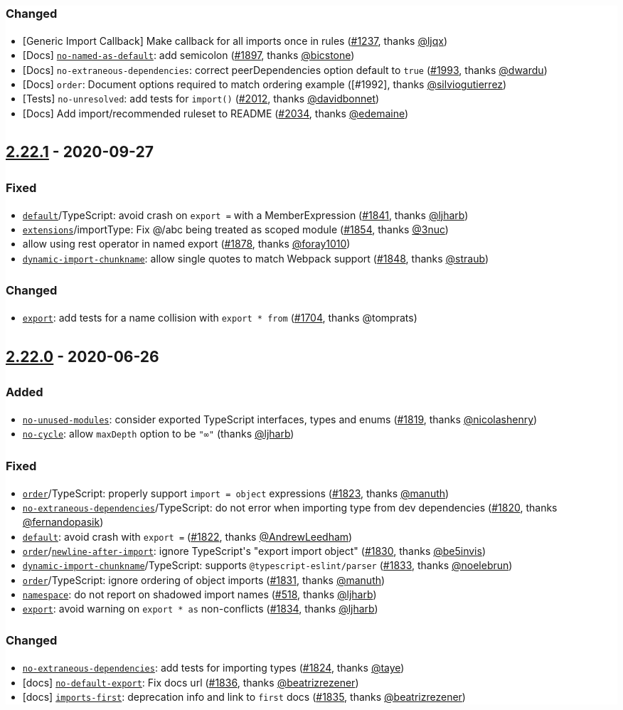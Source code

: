 ### Changed
- [Generic Import Callback] Make callback for all imports once in rules ([#1237], thanks [@ljqx])
- [Docs] [`no-named-as-default`]: add semicolon ([#1897], thanks [@bicstone])
- [Docs] `no-extraneous-dependencies`: correct peerDependencies option default to `true` ([#1993], thanks [@dwardu])
- [Docs] `order`: Document options required to match ordering example ([#1992], thanks [@silviogutierrez])
- [Tests] `no-unresolved`: add tests for `import()` ([#2012], thanks [@davidbonnet])
- [Docs] Add import/recommended ruleset to README ([#2034], thanks [@edemaine])

## [2.22.1] - 2020-09-27
### Fixed
- [`default`]/TypeScript: avoid crash on `export =` with a MemberExpression ([#1841], thanks [@ljharb])
- [`extensions`]/importType: Fix @/abc being treated as scoped module ([#1854], thanks [@3nuc])
- allow using rest operator in named export ([#1878], thanks [@foray1010])
- [`dynamic-import-chunkname`]: allow single quotes to match Webpack support ([#1848], thanks [@straub])

### Changed
- [`export`]: add tests for a name collision with `export * from` ([#1704], thanks @tomprats)

## [2.22.0] - 2020-06-26
### Added
- [`no-unused-modules`]: consider exported TypeScript interfaces, types and enums ([#1819], thanks [@nicolashenry])
- [`no-cycle`]: allow `maxDepth` option to be `"∞"` (thanks [@ljharb])

### Fixed
- [`order`]/TypeScript: properly support `import = object` expressions ([#1823], thanks [@manuth])
- [`no-extraneous-dependencies`]/TypeScript: do not error when importing type from dev dependencies ([#1820], thanks [@fernandopasik])
- [`default`]: avoid crash with `export =` ([#1822], thanks [@AndrewLeedham])
- [`order`]/[`newline-after-import`]: ignore TypeScript's "export import object" ([#1830], thanks [@be5invis])
- [`dynamic-import-chunkname`]/TypeScript: supports `@typescript-eslint/parser` ([#1833], thanks [@noelebrun])
- [`order`]/TypeScript: ignore ordering of object imports ([#1831], thanks [@manuth])
- [`namespace`]: do not report on shadowed import names ([#518], thanks [@ljharb])
- [`export`]: avoid warning on `export * as` non-conflicts ([#1834], thanks [@ljharb])

### Changed
- [`no-extraneous-dependencies`]: add tests for importing types ([#1824], thanks [@taye])
- [docs] [`no-default-export`]: Fix docs url ([#1836], thanks [@beatrizrezener])
- [docs] [`imports-first`]: deprecation info and link to `first` docs ([#1835], thanks [@beatrizrezener])


[`import/cache` setting]: ./README.md#importcache
[`import/ignore` setting]: ./README.md#importignore
[`import/extensions` setting]: ./README.md#importextensions
[`import/parsers` setting]: ./README.md#importparsers
[`import/core-modules` setting]: ./README.md#importcore-modules
[`import/external-module-folders` setting]: ./README.md#importexternal-module-folders
[`internal-regex` setting]: ./README.md#importinternal-regex
[`default`]: ./docs/rules/default.md
[`dynamic-import-chunkname`]: ./docs/rules/dynamic-import-chunkname.md
[`export`]: ./docs/rules/export.md
[`exports-last`]: ./docs/rules/exports-last.md
[`extensions`]: ./docs/rules/extensions.md
[`first`]: ./docs/rules/first.md
[`group-exports`]: ./docs/rules/group-exports.md
[`imports-first`]: ./docs/rules/first.md
[`max-dependencies`]: ./docs/rules/max-dependencies.md
[`named`]: ./docs/rules/named.md
[`namespace`]: ./docs/rules/namespace.md
[`newline-after-import`]: ./docs/rules/newline-after-import.md
[`no-absolute-path`]: ./docs/rules/no-absolute-path.md
[`no-amd`]: ./docs/rules/no-amd.md
[`no-anonymous-default-export`]: ./docs/rules/no-anonymous-default-export.md
[`no-commonjs`]: ./docs/rules/no-commonjs.md
[`no-cycle`]: ./docs/rules/no-cycle.md
[`no-default-export`]: ./docs/rules/no-default-export.md
[`no-deprecated`]: ./docs/rules/no-deprecated.md
[`no-duplicates`]: ./docs/rules/no-duplicates.md
[`no-dynamic-require`]: ./docs/rules/no-dynamic-require.md
[`no-extraneous-dependencies`]: ./docs/rules/no-extraneous-dependencies.md
[`no-import-module-exports`]: ./docs/rules/no-import-module-exports.md
[`no-internal-modules`]: ./docs/rules/no-internal-modules.md
[`no-mutable-exports`]: ./docs/rules/no-mutable-exports.md
[`no-named-as-default-member`]: ./docs/rules/no-named-as-default-member.md
[`no-named-as-default`]: ./docs/rules/no-named-as-default.md
[`no-named-default`]: ./docs/rules/no-named-default.md
[`no-named-export`]: ./docs/rules/no-named-export.md
[`no-namespace`]: ./docs/rules/no-namespace.md
[`no-nodejs-modules`]: ./docs/rules/no-nodejs-modules.md
[`no-relative-packages`]: ./docs/rules/no-relative-packages.md
[`no-relative-parent-imports`]: ./docs/rules/no-relative-parent-imports.md
[`no-restricted-paths`]: ./docs/rules/no-restricted-paths.md
[`no-self-import`]: ./docs/rules/no-self-import.md
[`no-unassigned-import`]: ./docs/rules/no-unassigned-import.md
[`no-unresolved`]: ./docs/rules/no-unresolved.md
[`no-unused-modules`]: ./docs/rules/no-unused-modules.md
[`no-useless-path-segments`]: ./docs/rules/no-useless-path-segments.md
[`no-webpack-loader-syntax`]: ./docs/rules/no-webpack-loader-syntax.md
[`order`]: ./docs/rules/order.md
[`prefer-default-export`]: ./docs/rules/prefer-default-export.md
[`unambiguous`]: ./docs/rules/unambiguous.md
[`memo-parser`]: ./memo-parser/README.md
[#2184]: https://github.com/import-js/eslint-plugin-import/pull/2184
[#2179]: https://github.com/import-js/eslint-plugin-import/pull/2179
[#2160]: https://github.com/import-js/eslint-plugin-import/pull/2160
[#2158]: https://github.com/import-js/eslint-plugin-import/pull/2158
[#2156]: https://github.com/import-js/eslint-plugin-import/pull/2156
[#2146]: https://github.com/import-js/eslint-plugin-import/pull/2146
[#2138]: https://github.com/import-js/eslint-plugin-import/pull/2138
[#2121]: https://github.com/import-js/eslint-plugin-import/pull/2121
[#2112]: https://github.com/import-js/eslint-plugin-import/pull/2112
[#2099]: https://github.com/import-js/eslint-plugin-import/pull/2099
[#2097]: https://github.com/import-js/eslint-plugin-import/pull/2097
[#2090]: https://github.com/import-js/eslint-plugin-import/pull/2090
[#2087]: https://github.com/import-js/eslint-plugin-import/pull/2087
[#2083]: https://github.com/import-js/eslint-plugin-import/pull/2083
[#2075]: https://github.com/import-js/eslint-plugin-import/pull/2075
[#2071]: https://github.com/import-js/eslint-plugin-import/pull/2071
[#2034]: https://github.com/import-js/eslint-plugin-import/pull/2034
[#2028]: https://github.com/import-js/eslint-plugin-import/pull/2028
[#2026]: https://github.com/import-js/eslint-plugin-import/pull/2026
[#2022]: https://github.com/import-js/eslint-plugin-import/pull/2022
[#2021]: https://github.com/import-js/eslint-plugin-import/pull/2021
[#2012]: https://github.com/import-js/eslint-plugin-import/pull/2012
[#1997]: https://github.com/import-js/eslint-plugin-import/pull/1997
[#1993]: https://github.com/import-js/eslint-plugin-import/pull/1993
[#1990]: https://github.com/import-js/eslint-plugin-import/pull/1990
[#1985]: https://github.com/import-js/eslint-plugin-import/pull/1985
[#1983]: https://github.com/import-js/eslint-plugin-import/pull/1983
[#1974]: https://github.com/import-js/eslint-plugin-import/pull/1974
[#1958]: https://github.com/import-js/eslint-plugin-import/pull/1958
[#1948]: https://github.com/import-js/eslint-plugin-import/pull/1948
[#1947]: https://github.com/import-js/eslint-plugin-import/pull/1947
[#1944]: https://github.com/import-js/eslint-plugin-import/pull/1944
[#1940]: https://github.com/import-js/eslint-plugin-import/pull/1940
[#1897]: https://github.com/import-js/eslint-plugin-import/pull/1897
[#1889]: https://github.com/import-js/eslint-plugin-import/pull/1889
[#1878]: https://github.com/import-js/eslint-plugin-import/pull/1878
[#1860]: https://github.com/import-js/eslint-plugin-import/pull/1860
[#1848]: https://github.com/import-js/eslint-plugin-import/pull/1848
[#1847]: https://github.com/import-js/eslint-plugin-import/pull/1847
[#1846]: https://github.com/import-js/eslint-plugin-import/pull/1846
[#1836]: https://github.com/import-js/eslint-plugin-import/pull/1836
[#1835]: https://github.com/import-js/eslint-plugin-import/pull/1835
[#1833]: https://github.com/import-js/eslint-plugin-import/pull/1833
[#1831]: https://github.com/import-js/eslint-plugin-import/pull/1831
[#1830]: https://github.com/import-js/eslint-plugin-import/pull/1830
[#1824]: https://github.com/import-js/eslint-plugin-import/pull/1824
[#1823]: https://github.com/import-js/eslint-plugin-import/pull/1823
[#1822]: https://github.com/import-js/eslint-plugin-import/pull/1822
[#1820]: https://github.com/import-js/eslint-plugin-import/pull/1820
[#1819]: https://github.com/import-js/eslint-plugin-import/pull/1819
[#1802]: https://github.com/import-js/eslint-plugin-import/pull/1802
[#1788]: https://github.com/import-js/eslint-plugin-import/pull/1788
[#1786]: https://github.com/import-js/eslint-plugin-import/pull/1786
[#1785]: https://github.com/import-js/eslint-plugin-import/pull/1785
[#1776]: https://github.com/import-js/eslint-plugin-import/pull/1776
[#1770]: https://github.com/import-js/eslint-plugin-import/pull/1770
[#1764]: https://github.com/import-js/eslint-plugin-import/pull/1764
[#1763]: https://github.com/import-js/eslint-plugin-import/pull/1763
[#1751]: https://github.com/import-js/eslint-plugin-import/pull/1751
[#1744]: https://github.com/import-js/eslint-plugin-import/pull/1744
[#1736]: https://github.com/import-js/eslint-plugin-import/pull/1736
[#1735]: https://github.com/import-js/eslint-plugin-import/pull/1735
[#1726]: https://github.com/import-js/eslint-plugin-import/pull/1726
[#1724]: https://github.com/import-js/eslint-plugin-import/pull/1724
[#1719]: https://github.com/import-js/eslint-plugin-import/pull/1719
[#1696]: https://github.com/import-js/eslint-plugin-import/pull/1696
[#1691]: https://github.com/import-js/eslint-plugin-import/pull/1691
[#1690]: https://github.com/import-js/eslint-plugin-import/pull/1690
[#1689]: https://github.com/import-js/eslint-plugin-import/pull/1689
[#1681]: https://github.com/import-js/eslint-plugin-import/pull/1681
[#1676]: https://github.com/import-js/eslint-plugin-import/pull/1676
[#1666]: https://github.com/import-js/eslint-plugin-import/pull/1666
[#1664]: https://github.com/import-js/eslint-plugin-import/pull/1664
[#1658]: https://github.com/import-js/eslint-plugin-import/pull/1658
[#1651]: https://github.com/import-js/eslint-plugin-import/pull/1651
[#1626]: https://github.com/import-js/eslint-plugin-import/pull/1626
[#1620]: https://github.com/import-js/eslint-plugin-import/pull/1620
[#1619]: https://github.com/import-js/eslint-plugin-import/pull/1619
[#1612]: https://github.com/import-js/eslint-plugin-import/pull/1612
[#1611]: https://github.com/import-js/eslint-plugin-import/pull/1611
[#1605]: https://github.com/import-js/eslint-plugin-import/pull/1605
[#1586]: https://github.com/import-js/eslint-plugin-import/pull/1586
[#1572]: https://github.com/import-js/eslint-plugin-import/pull/1572
[#1569]: https://github.com/import-js/eslint-plugin-import/pull/1569
[#1563]: https://github.com/import-js/eslint-plugin-import/pull/1563
[#1560]: https://github.com/import-js/eslint-plugin-import/pull/1560
[#1551]: https://github.com/import-js/eslint-plugin-import/pull/1551
[#1542]: https://github.com/import-js/eslint-plugin-import/pull/1542
[#1534]: https://github.com/import-js/eslint-plugin-import/pull/1534
[#1528]: https://github.com/import-js/eslint-plugin-import/pull/1528
[#1526]: https://github.com/import-js/eslint-plugin-import/pull/1526
[#1521]: https://github.com/import-js/eslint-plugin-import/pull/1521
[#1519]: https://github.com/import-js/eslint-plugin-import/pull/1519
[#1517]: https://github.com/import-js/eslint-plugin-import/pull/1517
[#1507]: https://github.com/import-js/eslint-plugin-import/pull/1507
[#1506]: https://github.com/import-js/eslint-plugin-import/pull/1506
[#1496]: https://github.com/import-js/eslint-plugin-import/pull/1496
[#1495]: https://github.com/import-js/eslint-plugin-import/pull/1495
[#1494]: https://github.com/import-js/eslint-plugin-import/pull/1494
[#1493]: https://github.com/import-js/eslint-plugin-import/pull/1493
[#1491]: https://github.com/import-js/eslint-plugin-import/pull/1491
[#1472]: https://github.com/import-js/eslint-plugin-import/pull/1472
[#1470]: https://github.com/import-js/eslint-plugin-import/pull/1470
[#1447]: https://github.com/import-js/eslint-plugin-import/pull/1447
[#1439]: https://github.com/import-js/eslint-plugin-import/pull/1439
[#1436]: https://github.com/import-js/eslint-plugin-import/pull/1436
[#1435]: https://github.com/import-js/eslint-plugin-import/pull/1435
[#1425]: https://github.com/import-js/eslint-plugin-import/pull/1425
[#1419]: https://github.com/import-js/eslint-plugin-import/pull/1419
[#1412]: https://github.com/import-js/eslint-plugin-import/pull/1412
[#1409]: https://github.com/import-js/eslint-plugin-import/pull/1409
[#1404]: https://github.com/import-js/eslint-plugin-import/pull/1404
[#1401]: https://github.com/import-js/eslint-plugin-import/pull/1401
[#1393]: https://github.com/import-js/eslint-plugin-import/pull/1393
[#1389]: https://github.com/import-js/eslint-plugin-import/pull/1389
[#1386]: https://github.com/import-js/eslint-plugin-import/pull/1386
[#1377]: https://github.com/import-js/eslint-plugin-import/pull/1377
[#1375]: https://github.com/import-js/eslint-plugin-import/pull/1375
[#1372]: https://github.com/import-js/eslint-plugin-import/pull/1372
[#1371]: https://github.com/import-js/eslint-plugin-import/pull/1371
[#1370]: https://github.com/import-js/eslint-plugin-import/pull/1370
[#1363]: https://github.com/import-js/eslint-plugin-import/pull/1363
[#1360]: https://github.com/import-js/eslint-plugin-import/pull/1360
[#1358]: https://github.com/import-js/eslint-plugin-import/pull/1358
[#1356]: https://github.com/import-js/eslint-plugin-import/pull/1356
[#1354]: https://github.com/import-js/eslint-plugin-import/pull/1354
[#1352]: https://github.com/import-js/eslint-plugin-import/pull/1352
[#1347]: https://github.com/import-js/eslint-plugin-import/pull/1347
[#1345]: https://github.com/import-js/eslint-plugin-import/pull/1345
[#1342]: https://github.com/import-js/eslint-plugin-import/pull/1342
[#1340]: https://github.com/import-js/eslint-plugin-import/pull/1340
[#1333]: https://github.com/import-js/eslint-plugin-import/pull/1333
[#1331]: https://github.com/import-js/eslint-plugin-import/pull/1331
[#1330]: https://github.com/import-js/eslint-plugin-import/pull/1330
[#1320]: https://github.com/import-js/eslint-plugin-import/pull/1320
[#1319]: https://github.com/import-js/eslint-plugin-import/pull/1319
[#1312]: https://github.com/import-js/eslint-plugin-import/pull/1312
[#1308]: https://github.com/import-js/eslint-plugin-import/pull/1308
[#1304]: https://github.com/import-js/eslint-plugin-import/pull/1304
[#1297]: https://github.com/import-js/eslint-plugin-import/pull/1297
[#1295]: https://github.com/import-js/eslint-plugin-import/pull/1295
[#1294]: https://github.com/import-js/eslint-plugin-import/pull/1294
[#1290]: https://github.com/import-js/eslint-plugin-import/pull/1290
[#1277]: https://github.com/import-js/eslint-plugin-import/pull/1277
[#1257]: https://github.com/import-js/eslint-plugin-import/pull/1257
[#1253]: https://github.com/import-js/eslint-plugin-import/pull/1253
[#1248]: https://github.com/import-js/eslint-plugin-import/pull/1248
[#1238]: https://github.com/import-js/eslint-plugin-import/pull/1238
[#1237]: https://github.com/import-js/eslint-plugin-import/pull/1237
[#1235]: https://github.com/import-js/eslint-plugin-import/pull/1235
[#1234]: https://github.com/import-js/eslint-plugin-import/pull/1234
[#1232]: https://github.com/import-js/eslint-plugin-import/pull/1232
[#1223]: https://github.com/import-js/eslint-plugin-import/pull/1223
[#1222]: https://github.com/import-js/eslint-plugin-import/pull/1222
[#1218]: https://github.com/import-js/eslint-plugin-import/pull/1218
[#1176]: https://github.com/import-js/eslint-plugin-import/pull/1176
[#1163]: https://github.com/import-js/eslint-plugin-import/pull/1163
[#1157]: https://github.com/import-js/eslint-plugin-import/pull/1157
[#1151]: https://github.com/import-js/eslint-plugin-import/pull/1151
[#1142]: https://github.com/import-js/eslint-plugin-import/pull/1142
[#1139]: https://github.com/import-js/eslint-plugin-import/pull/1139
[#1137]: https://github.com/import-js/eslint-plugin-import/pull/1137
[#1135]: https://github.com/import-js/eslint-plugin-import/pull/1135
[#1128]: https://github.com/import-js/eslint-plugin-import/pull/1128
[#1126]: https://github.com/import-js/eslint-plugin-import/pull/1126
[#1122]: https://github.com/import-js/eslint-plugin-import/pull/1122
[#1112]: https://github.com/import-js/eslint-plugin-import/pull/1112
[#1107]: https://github.com/import-js/eslint-plugin-import/pull/1107
[#1106]: https://github.com/import-js/eslint-plugin-import/pull/1106
[#1105]: https://github.com/import-js/eslint-plugin-import/pull/1105
[#1093]: https://github.com/import-js/eslint-plugin-import/pull/1093
[#1085]: https://github.com/import-js/eslint-plugin-import/pull/1085
[#1068]: https://github.com/import-js/eslint-plugin-import/pull/1068
[#1049]: https://github.com/import-js/eslint-plugin-import/pull/1049
[#1046]: https://github.com/import-js/eslint-plugin-import/pull/1046
[#966]: https://github.com/import-js/eslint-plugin-import/pull/966
[#944]: https://github.com/import-js/eslint-plugin-import/pull/944
[#912]: https://github.com/import-js/eslint-plugin-import/pull/912
[#908]: https://github.com/import-js/eslint-plugin-import/pull/908
[#891]: https://github.com/import-js/eslint-plugin-import/pull/891
[#889]: https://github.com/import-js/eslint-plugin-import/pull/889
[#880]: https://github.com/import-js/eslint-plugin-import/pull/880
[#871]: https://github.com/import-js/eslint-plugin-import/pull/871
[#858]: https://github.com/import-js/eslint-plugin-import/pull/858
[#843]: https://github.com/import-js/eslint-plugin-import/pull/843
[#804]: https://github.com/import-js/eslint-plugin-import/pull/804
[#797]: https://github.com/import-js/eslint-plugin-import/pull/797
[#794]: https://github.com/import-js/eslint-plugin-import/pull/794
[#744]: https://github.com/import-js/eslint-plugin-import/pull/744
[#742]: https://github.com/import-js/eslint-plugin-import/pull/742
[#737]: https://github.com/import-js/eslint-plugin-import/pull/737
[#727]: https://github.com/import-js/eslint-plugin-import/pull/727
[#721]: https://github.com/import-js/eslint-plugin-import/pull/721
[#712]: https://github.com/import-js/eslint-plugin-import/pull/712
[#696]: https://github.com/import-js/eslint-plugin-import/pull/696
[#685]: https://github.com/import-js/eslint-plugin-import/pull/685
[#680]: https://github.com/import-js/eslint-plugin-import/pull/680
[#654]: https://github.com/import-js/eslint-plugin-import/pull/654
[#639]: https://github.com/import-js/eslint-plugin-import/pull/639
[#632]: https://github.com/import-js/eslint-plugin-import/pull/632
[#630]: https://github.com/import-js/eslint-plugin-import/pull/630
[#629]: https://github.com/import-js/eslint-plugin-import/pull/629
[#628]: https://github.com/import-js/eslint-plugin-import/pull/628
[#596]: https://github.com/import-js/eslint-plugin-import/pull/596
[#586]: https://github.com/import-js/eslint-plugin-import/pull/586
[#578]: https://github.com/import-js/eslint-plugin-import/pull/578
[#568]: https://github.com/import-js/eslint-plugin-import/pull/568
[#555]: https://github.com/import-js/eslint-plugin-import/pull/555
[#538]: https://github.com/import-js/eslint-plugin-import/pull/538
[#527]: https://github.com/import-js/eslint-plugin-import/pull/527
[#518]: https://github.com/import-js/eslint-plugin-import/pull/518
[#509]: https://github.com/import-js/eslint-plugin-import/pull/509
[#508]: https://github.com/import-js/eslint-plugin-import/pull/508
[#503]: https://github.com/import-js/eslint-plugin-import/pull/503
[#499]: https://github.com/import-js/eslint-plugin-import/pull/499
[#489]: https://github.com/import-js/eslint-plugin-import/pull/489
[#485]: https://github.com/import-js/eslint-plugin-import/pull/485
[#461]: https://github.com/import-js/eslint-plugin-import/pull/461
[#449]: https://github.com/import-js/eslint-plugin-import/pull/449
[#444]: https://github.com/import-js/eslint-plugin-import/pull/444
[#428]: https://github.com/import-js/eslint-plugin-import/pull/428
[#395]: https://github.com/import-js/eslint-plugin-import/pull/395
[#371]: https://github.com/import-js/eslint-plugin-import/pull/371
[#365]: https://github.com/import-js/eslint-plugin-import/pull/365
[#359]: https://github.com/import-js/eslint-plugin-import/pull/359
[#343]: https://github.com/import-js/eslint-plugin-import/pull/343
[#332]: https://github.com/import-js/eslint-plugin-import/pull/332
[#322]: https://github.com/import-js/eslint-plugin-import/pull/322
[#321]: https://github.com/import-js/eslint-plugin-import/pull/321
[#316]: https://github.com/import-js/eslint-plugin-import/pull/316
[#314]: https://github.com/import-js/eslint-plugin-import/pull/314
[#308]: https://github.com/import-js/eslint-plugin-import/pull/308
[#298]: https://github.com/import-js/eslint-plugin-import/pull/298
[#297]: https://github.com/import-js/eslint-plugin-import/pull/297
[#296]: https://github.com/import-js/eslint-plugin-import/pull/296
[#290]: https://github.com/import-js/eslint-plugin-import/pull/290
[#289]: https://github.com/import-js/eslint-plugin-import/pull/289
[#288]: https://github.com/import-js/eslint-plugin-import/pull/288
[#287]: https://github.com/import-js/eslint-plugin-import/pull/287
[#278]: https://github.com/import-js/eslint-plugin-import/pull/278
[#261]: https://github.com/import-js/eslint-plugin-import/pull/261
[#256]: https://github.com/import-js/eslint-plugin-import/pull/256
[#254]: https://github.com/import-js/eslint-plugin-import/pull/254
[#250]: https://github.com/import-js/eslint-plugin-import/pull/250
[#247]: https://github.com/import-js/eslint-plugin-import/pull/247
[#245]: https://github.com/import-js/eslint-plugin-import/pull/245
[#243]: https://github.com/import-js/eslint-plugin-import/pull/243
[#241]: https://github.com/import-js/eslint-plugin-import/pull/241
[#239]: https://github.com/import-js/eslint-plugin-import/pull/239
[#228]: https://github.com/import-js/eslint-plugin-import/pull/228
[#211]: https://github.com/import-js/eslint-plugin-import/pull/211
[#164]: https://github.com/import-js/eslint-plugin-import/pull/164
[#157]: https://github.com/import-js/eslint-plugin-import/pull/157
[#2118]: https://github.com/import-js/eslint-plugin-import/issues/2118
[#2067]: https://github.com/import-js/eslint-plugin-import/issues/2067
[#2056]: https://github.com/import-js/eslint-plugin-import/issues/2056
[#2063]: https://github.com/import-js/eslint-plugin-import/issues/2063
[#1965]: https://github.com/import-js/eslint-plugin-import/issues/1965
[#1924]: https://github.com/import-js/eslint-plugin-import/issues/1924
[#1854]: https://github.com/import-js/eslint-plugin-import/issues/1854
[#1841]: https://github.com/import-js/eslint-plugin-import/issues/1841
[#1834]: https://github.com/import-js/eslint-plugin-import/issues/1834
[#1814]: https://github.com/import-js/eslint-plugin-import/issues/1814
[#1811]: https://github.com/import-js/eslint-plugin-import/issues/1811
[#1808]: https://github.com/import-js/eslint-plugin-import/issues/1808
[#1805]: https://github.com/import-js/eslint-plugin-import/issues/1805
[#1801]: https://github.com/import-js/eslint-plugin-import/issues/1801
[#1722]: https://github.com/import-js/eslint-plugin-import/issues/1722
[#1704]: https://github.com/import-js/eslint-plugin-import/issues/1704
[#1702]: https://github.com/import-js/eslint-plugin-import/issues/1702
[#1635]: https://github.com/import-js/eslint-plugin-import/issues/1635
[#1631]: https://github.com/import-js/eslint-plugin-import/issues/1631
[#1616]: https://github.com/import-js/eslint-plugin-import/issues/1616
[#1613]: https://github.com/import-js/eslint-plugin-import/issues/1613
[#1589]: https://github.com/import-js/eslint-plugin-import/issues/1589
[#1565]: https://github.com/import-js/eslint-plugin-import/issues/1565
[#1366]: https://github.com/import-js/eslint-plugin-import/issues/1366
[#1334]: https://github.com/import-js/eslint-plugin-import/issues/1334
[#1323]: https://github.com/import-js/eslint-plugin-import/issues/1323
[#1322]: https://github.com/import-js/eslint-plugin-import/issues/1322
[#1300]: https://github.com/import-js/eslint-plugin-import/issues/1300
[#1293]: https://github.com/import-js/eslint-plugin-import/issues/1293
[#1266]: https://github.com/import-js/eslint-plugin-import/issues/1266
[#1256]: https://github.com/import-js/eslint-plugin-import/issues/1256
[#1233]: https://github.com/import-js/eslint-plugin-import/issues/1233
[#1175]: https://github.com/import-js/eslint-plugin-import/issues/1175
[#1166]: https://github.com/import-js/eslint-plugin-import/issues/1166
[#1144]: https://github.com/import-js/eslint-plugin-import/issues/1144
[#1058]: https://github.com/import-js/eslint-plugin-import/issues/1058
[#1035]: https://github.com/import-js/eslint-plugin-import/issues/1035
[#931]: https://github.com/import-js/eslint-plugin-import/issues/931
[#886]: https://github.com/import-js/eslint-plugin-import/issues/886
[#863]: https://github.com/import-js/eslint-plugin-import/issues/863
[#842]: https://github.com/import-js/eslint-plugin-import/issues/842
[#839]: https://github.com/import-js/eslint-plugin-import/issues/839
[#795]: https://github.com/import-js/eslint-plugin-import/issues/795
[#793]: https://github.com/import-js/eslint-plugin-import/issues/793
[#720]: https://github.com/import-js/eslint-plugin-import/issues/720
[#717]: https://github.com/import-js/eslint-plugin-import/issues/717
[#686]: https://github.com/import-js/eslint-plugin-import/issues/686
[#671]: https://github.com/import-js/eslint-plugin-import/issues/671
[#660]: https://github.com/import-js/eslint-plugin-import/issues/660
[#653]: https://github.com/import-js/eslint-plugin-import/issues/653
[#627]: https://github.com/import-js/eslint-plugin-import/issues/627
[#620]: https://github.com/import-js/eslint-plugin-import/issues/620
[#609]: https://github.com/import-js/eslint-plugin-import/issues/609
[#604]: https://github.com/import-js/eslint-plugin-import/issues/604
[#602]: https://github.com/import-js/eslint-plugin-import/issues/602
[#601]: https://github.com/import-js/eslint-plugin-import/issues/601
[#592]: https://github.com/import-js/eslint-plugin-import/issues/592
[#577]: https://github.com/import-js/eslint-plugin-import/issues/577
[#570]: https://github.com/import-js/eslint-plugin-import/issues/570
[#567]: https://github.com/import-js/eslint-plugin-import/issues/567
[#566]: https://github.com/import-js/eslint-plugin-import/issues/566
[#545]: https://github.com/import-js/eslint-plugin-import/issues/545
[#530]: https://github.com/import-js/eslint-plugin-import/issues/530
[#529]: https://github.com/import-js/eslint-plugin-import/issues/529
[#519]: https://github.com/import-js/eslint-plugin-import/issues/519
[#507]: https://github.com/import-js/eslint-plugin-import/issues/507
[#484]: https://github.com/import-js/eslint-plugin-import/issues/484
[#478]: https://github.com/import-js/eslint-plugin-import/issues/478
[#456]: https://github.com/import-js/eslint-plugin-import/issues/456
[#453]: https://github.com/import-js/eslint-plugin-import/issues/453
[#452]: https://github.com/import-js/eslint-plugin-import/issues/452
[#447]: https://github.com/import-js/eslint-plugin-import/issues/447
[#441]: https://github.com/import-js/eslint-plugin-import/issues/441
[#423]: https://github.com/import-js/eslint-plugin-import/issues/423
[#416]: https://github.com/import-js/eslint-plugin-import/issues/416
[#415]: https://github.com/import-js/eslint-plugin-import/issues/415
[#402]: https://github.com/import-js/eslint-plugin-import/issues/402
[#386]: https://github.com/import-js/eslint-plugin-import/issues/386
[#373]: https://github.com/import-js/eslint-plugin-import/issues/373
[#370]: https://github.com/import-js/eslint-plugin-import/issues/370
[#348]: https://github.com/import-js/eslint-plugin-import/issues/348
[#342]: https://github.com/import-js/eslint-plugin-import/issues/342
[#328]: https://github.com/import-js/eslint-plugin-import/issues/328
[#317]: https://github.com/import-js/eslint-plugin-import/issues/317
[#313]: https://github.com/import-js/eslint-plugin-import/issues/313
[#311]: https://github.com/import-js/eslint-plugin-import/issues/311
[#306]: https://github.com/import-js/eslint-plugin-import/issues/306
[#286]: https://github.com/import-js/eslint-plugin-import/issues/286
[#283]: https://github.com/import-js/eslint-plugin-import/issues/283
[#281]: https://github.com/import-js/eslint-plugin-import/issues/281
[#275]: https://github.com/import-js/eslint-plugin-import/issues/275
[#272]: https://github.com/import-js/eslint-plugin-import/issues/272
[#270]: https://github.com/import-js/eslint-plugin-import/issues/270
[#267]: https://github.com/import-js/eslint-plugin-import/issues/267
[#266]: https://github.com/import-js/eslint-plugin-import/issues/266
[#216]: https://github.com/import-js/eslint-plugin-import/issues/216
[#214]: https://github.com/import-js/eslint-plugin-import/issues/214
[#210]: https://github.com/import-js/eslint-plugin-import/issues/210
[#200]: https://github.com/import-js/eslint-plugin-import/issues/200
[#192]: https://github.com/import-js/eslint-plugin-import/issues/192
[#191]: https://github.com/import-js/eslint-plugin-import/issues/191
[#189]: https://github.com/import-js/eslint-plugin-import/issues/189
[#170]: https://github.com/import-js/eslint-plugin-import/issues/170
[#155]: https://github.com/import-js/eslint-plugin-import/issues/155
[#119]: https://github.com/import-js/eslint-plugin-import/issues/119
[#89]: https://github.com/import-js/eslint-plugin-import/issues/89
[Unreleased]: https://github.com/import-js/eslint-plugin-import/compare/v2.24.0...HEAD
[2.24.0]: https://github.com/import-js/eslint-plugin-import/compare/v2.23.4...v2.24.0
[2.23.4]: https://github.com/import-js/eslint-plugin-import/compare/v2.23.3...v2.23.4
[2.23.3]: https://github.com/import-js/eslint-plugin-import/compare/v2.23.2...v2.23.3
[2.23.2]: https://github.com/import-js/eslint-plugin-import/compare/v2.23.1...v2.23.2
[2.23.1]: https://github.com/import-js/eslint-plugin-import/compare/v2.23.0...v2.23.1
[2.23.0]: https://github.com/import-js/eslint-plugin-import/compare/v2.22.1...v2.23.0
[2.22.1]: https://github.com/import-js/eslint-plugin-import/compare/v2.22.0...v2.22.1
[2.22.0]: https://github.com/import-js/eslint-plugin-import/compare/v2.21.1...v2.22.0
[2.21.2]: https://github.com/import-js/eslint-plugin-import/compare/v2.21.1...v2.21.2
[2.21.1]: https://github.com/import-js/eslint-plugin-import/compare/v2.21.0...v2.21.1
[2.21.0]: https://github.com/import-js/eslint-plugin-import/compare/v2.20.2...v2.21.0
[2.20.1]: https://github.com/import-js/eslint-plugin-import/compare/v2.20.1...v2.20.2
[2.20.0]: https://github.com/import-js/eslint-plugin-import/compare/v2.20.0...v2.20.1
[2.19.1]: https://github.com/import-js/eslint-plugin-import/compare/v2.19.1...v2.20.0
[2.19.1]: https://github.com/import-js/eslint-plugin-import/compare/v2.19.0...v2.19.1
[2.19.0]: https://github.com/import-js/eslint-plugin-import/compare/v2.18.2...v2.19.0
[2.18.2]: https://github.com/import-js/eslint-plugin-import/compare/v2.18.1...v2.18.2
[2.18.1]: https://github.com/import-js/eslint-plugin-import/compare/v2.18.0...v2.18.1
[2.18.0]: https://github.com/import-js/eslint-plugin-import/compare/v2.17.3...v2.18.0
[2.17.3]: https://github.com/import-js/eslint-plugin-import/compare/v2.17.2...v2.17.3
[2.17.2]: https://github.com/import-js/eslint-plugin-import/compare/v2.17.1...v2.17.2
[2.17.1]: https://github.com/import-js/eslint-plugin-import/compare/v2.17.0...v2.17.1
[2.17.0]: https://github.com/import-js/eslint-plugin-import/compare/v2.16.0...v2.17.0
[2.16.0]: https://github.com/import-js/eslint-plugin-import/compare/v2.15.0...v2.16.0
[2.15.0]: https://github.com/import-js/eslint-plugin-import/compare/v2.14.0...v2.15.0
[2.14.0]: https://github.com/import-js/eslint-plugin-import/compare/v2.13.0...v2.14.0
[2.13.0]: https://github.com/import-js/eslint-plugin-import/compare/v2.12.0...v2.13.0
[2.12.0]: https://github.com/import-js/eslint-plugin-import/compare/v2.11.0...v2.12.0
[2.11.0]: https://github.com/import-js/eslint-plugin-import/compare/v2.10.0...v2.11.0
[2.10.0]: https://github.com/import-js/eslint-plugin-import/compare/v2.9.0...v2.10.0
[2.9.0]: https://github.com/import-js/eslint-plugin-import/compare/v2.8.0...v2.9.0
[2.8.0]: https://github.com/import-js/eslint-plugin-import/compare/v2.7.0...v2.8.0
[2.7.0]: https://github.com/import-js/eslint-plugin-import/compare/v2.6.1...v2.7.0
[2.6.1]: https://github.com/import-js/eslint-plugin-import/compare/v2.6.0...v2.6.1
[2.6.0]: https://github.com/import-js/eslint-plugin-import/compare/v2.5.0...v2.6.0
[2.5.0]: https://github.com/import-js/eslint-plugin-import/compare/v2.4.0...v2.5.0
[2.4.0]: https://github.com/import-js/eslint-plugin-import/compare/v2.3.0...v2.4.0
[2.3.0]: https://github.com/import-js/eslint-plugin-import/compare/v2.2.0...v2.3.0
[2.2.0]: https://github.com/import-js/eslint-plugin-import/compare/v2.1.0...v2.2.0
[2.1.0]: https://github.com/import-js/eslint-plugin-import/compare/v2.0.1...v2.1.0
[2.0.1]: https://github.com/import-js/eslint-plugin-import/compare/v2.0.0...v2.0.1
[2.0.0]: https://github.com/import-js/eslint-plugin-import/compare/v1.16.0...v2.0.0
[1.16.0]: https://github.com/import-js/eslint-plugin-import/compare/v1.15.0...v1.16.0
[1.15.0]: https://github.com/import-js/eslint-plugin-import/compare/v1.14.0...v1.15.0
[1.14.0]: https://github.com/import-js/eslint-plugin-import/compare/v1.13.0...v1.14.0
[1.13.0]: https://github.com/import-js/eslint-plugin-import/compare/v1.12.0...v1.13.0
[1.12.0]: https://github.com/import-js/eslint-plugin-import/compare/v1.11.1...v1.12.0
[1.11.1]: https://github.com/import-js/eslint-plugin-import/compare/v1.11.0...v1.11.1
[1.11.0]: https://github.com/import-js/eslint-plugin-import/compare/v1.10.3...v1.11.0
[1.10.3]: https://github.com/import-js/eslint-plugin-import/compare/v1.10.2...v1.10.3
[1.10.2]: https://github.com/import-js/eslint-plugin-import/compare/v1.10.1...v1.10.2
[1.10.1]: https://github.com/import-js/eslint-plugin-import/compare/v1.10.0...v1.10.1
[1.10.0]: https://github.com/import-js/eslint-plugin-import/compare/v1.9.2...v1.10.0
[1.9.2]: https://github.com/import-js/eslint-plugin-import/compare/v1.9.1...v1.9.2
[1.9.1]: https://github.com/import-js/eslint-plugin-import/compare/v1.9.0...v1.9.1
[1.9.0]: https://github.com/import-js/eslint-plugin-import/compare/v1.8.1...v1.9.0
[1.8.1]: https://github.com/import-js/eslint-plugin-import/compare/v1.8.0...v1.8.1
[1.8.0]: https://github.com/import-js/eslint-plugin-import/compare/v1.7.0...v1.8.0
[1.7.0]: https://github.com/import-js/eslint-plugin-import/compare/v1.6.1...v1.7.0
[1.6.1]: https://github.com/import-js/eslint-plugin-import/compare/v1.6.0...v1.6.1
[1.6.0]: https://github.com/import-js/eslint-plugin-import/compare/v1.5.0...1.6.0
[1.5.0]: https://github.com/import-js/eslint-plugin-import/compare/v1.4.0...v1.5.0
[1.4.0]: https://github.com/import-js/eslint-plugin-import/compare/v1.3.0...v1.4.0
[1.3.0]: https://github.com/import-js/eslint-plugin-import/compare/v1.2.0...v1.3.0
[1.2.0]: https://github.com/import-js/eslint-plugin-import/compare/v1.1.0...v1.2.0
[1.1.0]: https://github.com/import-js/eslint-plugin-import/compare/v1.0.4...v1.1.0
[1.0.4]: https://github.com/import-js/eslint-plugin-import/compare/v1.0.3...v1.0.4
[1.0.3]: https://github.com/import-js/eslint-plugin-import/compare/v1.0.2...v1.0.3
[1.0.2]: https://github.com/import-js/eslint-plugin-import/compare/v1.0.1...v1.0.2
[1.0.1]: https://github.com/import-js/eslint-plugin-import/compare/v1.0.0...v1.0.1
[1.0.0]: https://github.com/import-js/eslint-plugin-import/compare/v1.0.0-beta.0...v1.0.0
[1.0.0-beta.0]: https://github.com/import-js/eslint-plugin-import/compare/v0.13.0...v1.0.0-beta.0
[0.13.0]: https://github.com/import-js/eslint-plugin-import/compare/v0.12.1...v0.13.0
[0.12.2]: https://github.com/import-js/eslint-plugin-import/compare/v0.12.1...v0.12.2
[0.12.1]: https://github.com/import-js/eslint-plugin-import/compare/v0.12.0...v0.12.1
[0.12.0]: https://github.com/import-js/eslint-plugin-import/compare/v0.11.0...v0.12.0
[0.11.0]: https://github.com/import-js/eslint-plugin-import/compare/v0.10.1...v0.11.0
[@1pete]: https://github.com/1pete
[@3nuc]: https://github.com/3nuc
[@aamulumi]: https://github.com/aamulumi
[@aberezkin]: https://github.com/aberezkin
[@adamborowski]: https://github.com/adamborowski
[@adjerbetian]: https://github.com/adjerbetian
[@ai]: https://github.com/ai
[@aladdin-add]: https://github.com/aladdin-add
[@alex-page]: https://github.com/alex-page
[@alexgorbatchev]: https://github.com/alexgorbatchev
[@andreubotella]: https://github.com/andreubotella
[@AndrewLeedham]: https://github.com/AndrewLeedham
[@aravindet]: https://github.com/aravindet
[@arvigeus]: https://github.com/arvigeus
[@asapach]: https://github.com/asapach
[@astorije]: https://github.com/astorije
[@atav32]: https://github.com/atav32
[@atikenny]: https://github.com/atikenny
[@atos1990]: https://github.com/atos1990
[@barbogast]: https://github.com/barbogast
[@be5invis]: https://github.com/be5invis
[@beatrizrezener]: https://github.com/beatrizrezener
[@benmosher]: https://github.com/benmosher
[@benmunro]: https://github.com/benmunro
[@bicstone]: https://github.com/bicstone
[@Blasz]: https://github.com/Blasz
[@bmish]: https://github.com/bmish
[@borisyankov]: https://github.com/borisyankov
[@bradennapier]: https://github.com/bradennapier
[@bradzacher]: https://github.com/bradzacher
[@brendo]: https://github.com/brendo
[@brettz9]: https://github.com/brettz9
[@charlessuh]: https://github.com/charlessuh
[@cherryblossom000]: https://github.com/cherryblossom000
[@chrislloyd]: https://github.com/chrislloyd
[@christianvuerings]: https://github.com/christianvuerings
[@christophercurrie]: https://github.com/christophercurrie
[@danny-andrews]: https://github.com/dany-andrews
[@darkartur]: https://github.com/darkartur
[@davidbonnet]: https://github.com/davidbonnet
[@dbrewer5]: https://github.com/dbrewer5
[@devongovett]: https://github.com/devongovett
[@dmnd]: https://github.com/dmnd
[@duncanbeevers]: https://github.com/duncanbeevers
[@dwardu]: https://github.com/dwardu
[@echenley]: https://github.com/echenley
[@edemaine]: https://github.com/edemaine
[@eelyafi]: https://github.com/eelyafi
[@Ephem]: https://github.com/Ephem
[@ephys]: https://github.com/ephys
[@eps1lon]: https://github.com/eps1lon
[@ernestostifano]: https://github.com/ernestostifano
[@ertrzyiks]: https://github.com/ertrzyiks
[@fa93hws]: https://github.com/fa93hws
[@fengkfengk]: https://github.com/fengkfengk
[@fernandopasik]: https://github.com/fernandopasik
[@feychenie]: https://github.com/feychenie
[@fisker]: https://github.com/fisker
[@FloEdelmann]: https://github.com/FloEdelmann
[@fooloomanzoo]: https://github.com/fooloomanzoo
[@foray1010]: https://github.com/foray1010
[@forivall]: https://github.com/forivall
[@fsmaia]: https://github.com/fsmaia
[@fson]: https://github.com/fson
[@futpib]: https://github.com/futpib
[@gajus]: https://github.com/gajus
[@gausie]: https://github.com/gausie
[@gavriguy]: https://github.com/gavriguy
[@giodamelio]: https://github.com/giodamelio
[@golopot]: https://github.com/golopot
[@graingert]: https://github.com/graingert
[@grit96]: https://github.com/grit96
[@guillaumewuip]: https://github.com/guillaumewuip
[@hayes]: https://github.com/hayes
[@hulkish]: https://github.com/hulkish
[@Hypnosphi]: https://github.com/Hypnosphi
[@isiahmeadows]: https://github.com/isiahmeadows
[@IvanGoncharov]: https://github.com/IvanGoncharov
[@ivo-stefchev]: https://github.com/ivo-stefchev
[@jakubsta]: https://github.com/jakubsta
[@jeffshaver]: https://github.com/jeffshaver
[@jf248]: https://github.com/jf248
[@jfmengels]: https://github.com/jfmengels
[@jimbolla]: https://github.com/jimbolla
[@jkimbo]: https://github.com/jkimbo
[@joaovieira]: https://github.com/joaovieira
[@johndevedu]: https://github.com/johndevedu
[@jonboiser]: https://github.com/jonboiser
[@josh]: https://github.com/josh
[@JounQin]: https://github.com/JounQin
[@jquense]: https://github.com/jquense
[@jseminck]: https://github.com/jseminck
[@julien1619]: https://github.com/julien1619
[@justinanastos]: https://github.com/justinanastos
[@k15a]: https://github.com/k15a
[@kentcdodds]: https://github.com/kentcdodds
[@kevin940726]: https://github.com/kevin940726
[@kgregory]: https://github.com/kgregory
[@kirill-konshin]: https://github.com/kirill-konshin
[@kiwka]: https://github.com/kiwka
[@klimashkin]: https://github.com/klimashkin
[@kmui2]: https://github.com/kmui2
[@KostyaZgara]: https://github.com/KostyaZgara
[@knpwrs]: https://github.com/knpwrs
[@laysent]: https://github.com/laysent
[@le0nik]: https://github.com/le0nik
[@lemonmade]: https://github.com/lemonmade
[@lencioni]: https://github.com/lencioni
[@leonardodino]: https://github.com/leonardodino
[@Librazy]: https://github.com/Librazy
[@liby]: https://github.com/liby
[@lilling]: https://github.com/lilling
[@ljharb]: https://github.com/ljharb
[@ljqx]: https://github.com/ljqx
[@lo1tuma]: https://github.com/lo1tuma
[@loganfsmyth]: https://github.com/loganfsmyth
[@luczsoma]: https://github.com/luczsoma
[@lukeapage]: https://github.com/lukeapage
[@lydell]: https://github.com/lydell
[@Mairu]: https://github.com/Mairu
[@malykhinvi]: https://github.com/malykhinvi
[@manovotny]: https://github.com/manovotny
[@manuth]: https://github.com/manuth
[@marcusdarmstrong]: https://github.com/marcusdarmstrong
[@mastilver]: https://github.com/mastilver
[@mathieudutour]: https://github.com/mathieudutour
[@MatthiasKunnen]: https://github.com/MatthiasKunnen
[@mattijsbliek]: https://github.com/mattijsbliek
[@Maxim-Mazurok]: https://github.com/Maxim-Mazurok
[@maxmalov]: https://github.com/maxmalov
[@MikeyBeLike]: https://github.com/MikeyBeLike
[@mplewis]: https://github.com/mplewis
[@nickofthyme]: https://github.com/nickofthyme
[@nicolashenry]: https://github.com/nicolashenry
[@noelebrun]: https://github.com/noelebrun
[@ntdb]: https://github.com/ntdb
[@panrafal]: https://github.com/panrafal
[@paztis]: https://github.com/paztis
[@pcorpet]: https://github.com/pcorpet
[@Pessimistress]: https://github.com/Pessimistress
[@pmcelhaney]: https://github.com/pmcelhaney
[@preco21]: https://github.com/preco21
[@pzhine]: https://github.com/pzhine
[@ramasilveyra]: https://github.com/ramasilveyra
[@randallreedjr]: https://github.com/randallreedjr
[@redbugz]: https://github.com/redbugz
[@rfermann]: https://github.com/rfermann
[@rhettlivingston]: https://github.com/rhettlivingston
[@rhys-vdw]: https://github.com/rhys-vdw
[@richardxia]: https://github.com/richardxia
[@robertrossmann]: https://github.com/robertrossmann
[@rosswarren]: https://github.com/rosswarren
[@rperello]: https://github.com/rperello
[@rsolomon]: https://github.com/rsolomon
[@s-h-a-d-o-w]: https://github.com/s-h-a-d-o-w
[@saschanaz]: https://github.com/saschanaz
[@schmidsi]: https://github.com/schmidsi
[@schmod]: https://github.com/schmod
[@scottnonnenberg]: https://github.com/scottnonnenberg
[@sergei-startsev]: https://github.com/sergei-startsev
[@sharmilajesupaul]: https://github.com/sharmilajesupaul
[@sheepsteak]: https://github.com/sheepsteak
[@silviogutierrez]: https://github.com/silviogutierrez
[@SimenB]: https://github.com/SimenB
[@sindresorhus]: https://github.com/sindresorhus
[@singles]: https://github.com/singles
[@skozin]: https://github.com/skozin
[@skyrpex]: https://github.com/skyrpex
[@sompylasar]: https://github.com/sompylasar
[@soryy708]: https://github.com/soryy708
[@spalger]: https://github.com/spalger
[@st-sloth]: https://github.com/st-sloth
[@stekycz]: https://github.com/stekycz
[@straub]: https://github.com/straub
[@strawbrary]: https://github.com/strawbrary
[@stropho]: https://github.com/stropho
[@sveyret]: https://github.com/sveyret
[@swernerx]: https://github.com/swernerx
[@syymza]: https://github.com/syymza
[@taion]: https://github.com/taion
[@TakeScoop]: https://github.com/TakeScoop
[@tapayne88]: https://github.com/tapayne88
[@Taranys]: https://github.com/Taranys
[@taye]: https://github.com/taye
[@TheCrueltySage]: https://github.com/TheCrueltySage
[@tihonove]: https://github.com/tihonove
[@timkraut]: https://github.com/timkraut
[@tizmagik]: https://github.com/tizmagik
[@tomprats]: https://github.com/tomprats
[@TrevorBurnham]: https://github.com/TrevorBurnham
[@ttmarek]: https://github.com/ttmarek
[@vikr01]: https://github.com/vikr01
[@wenfangdu]: https://github.com/wenfangdu
[@wKich]: https://github.com/wKich
[@wschurman]: https://github.com/wschurman
[@wtgtybhertgeghgtwtg]: https://github.com/wtgtybhertgeghgtwtg
[@xpl]: https://github.com/xpl
[@yordis]: https://github.com/yordis
[@zloirock]: https://github.com/zloirock